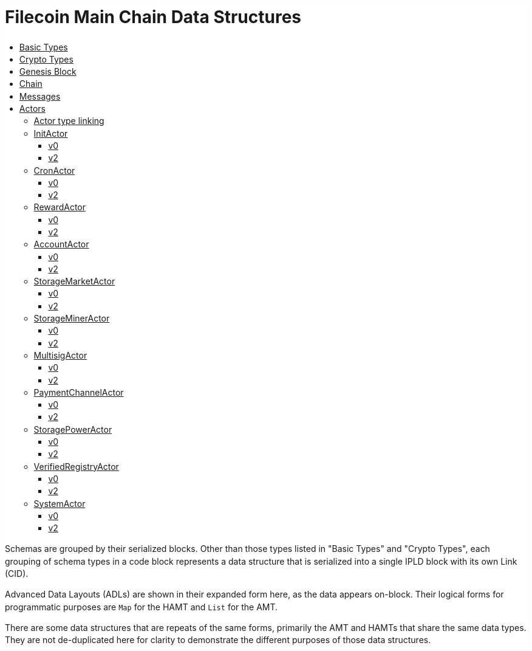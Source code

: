 # Filecoin Main Chain Data Structures

* [Basic Types](#basic-types)
* [Crypto Types](#crypto-types)
* [Genesis Block](#genesis-block)
* [Chain](#chain)
* [Messages](#messages)
* [Actors](#actors)
  * [Actor type linking](#actor-type-linking)
  * [InitActor](#initactor)
    * [v0](#v0)
    * [v2](#v2)
  * [CronActor](#cronactor)
    * [v0](#v0-1)
    * [v2](#v2-1)
  * [RewardActor](#rewardactor)
    * [v0](#v0-2)
    * [v2](#v2-2)
  * [AccountActor](#accountactor)
    * [v0](#v0-3)
    * [v2](#v2-3)
  * [StorageMarketActor](#storagemarketactor)
    * [v0](#v0-4)
    * [v2](#v2-4)
  * [StorageMinerActor](#storagemineractor)
    * [v0](#v0-5)
    * [v2](#v2-5)
  * [MultisigActor](#multisigactor)
    * [v0](#v0-6)
    * [v2](#v2-6)
  * [PaymentChannelActor](#paymentchannelactor)
    * [v0](#v0-7)
    * [v2](#v2-7)
  * [StoragePowerActor](#storagepoweractor)
    * [v0](#v0-8)
    * [v2](#v2-8)
  * [VerifiedRegistryActor](#verifiedregistryactor)
    * [v0](#v0-9)
    * [v2](#v2-9)
  * [SystemActor](#systemactor)
    * [v0](#v0-10)
    * [v2](#v2-10)

Schemas are grouped by their serialized blocks. Other than those types listed in "Basic Types" and "Crypto Types", each grouping of schema types in a code block represents a data structure that is serialized into a single IPLD block with its own Link (CID).

Advanced Data Layouts (ADLs) are shown in their expanded form here, as the data appears on-block. Their logical forms for programmatic purposes are `Map` for the HAMT and `List` for the AMT.

There are some data structures that are repeats of the same forms, primarily the AMT and HAMTs that share the same data types. They are not de-duplicated here for clarity to demonstrate the different purposes of those data structures.
